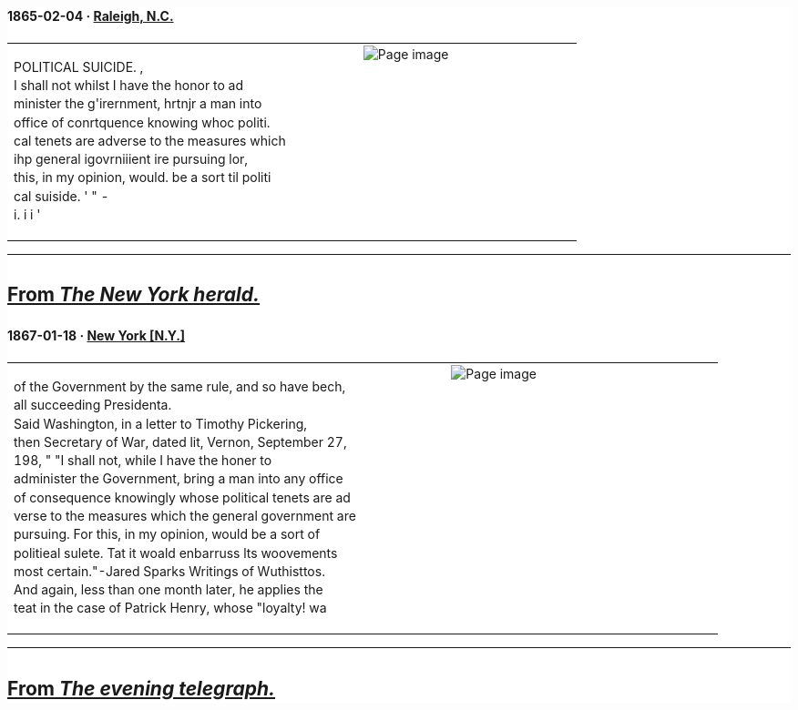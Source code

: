 #### 1865-02-04 &middot; [Raleigh, N.C.](http://dbpedia.org/resource/Raleigh%2C_North_Carolina)

<table style="width: 100%;"><tr><td style="width: 50%">

  
POLITICAL SUICIDE. ,  
I shall not whilst I have the honor to ad­  
minister the g&#x27;irernment, hrtnjr a man into  
office of conrtquence knowing whoc politi.  
cal tenets are adverse to the measures which  
ihp general igovrniiient ire pursuing lor,  
this, in my opinion, would. be a sort til politi­  
cal suiside. &#x27; &quot; -  
i. i i &#x27; 
</td><td style="width: 50%; max-height: 75%; margin: auto; display: block;">
<img alt="Page image" src="https://newspapers.digitalnc.org/images/iiif/batch_ncu_SouthFFR1n_ver01%2Fdata%2F1865020401%2F0093.jp2/pct:27.67192886953366,18.971061093247588,19.47015060787516,7.633160911505662/!600,600/0/default.jpg"/>
</td>
</tr></table>

---

## [From _The New York herald._](https://www.loc.gov/resource/sn83030313/1867-01-18/ed-1/?sp=3)

#### 1867-01-18 &middot; [New York [N.Y.]](http://dbpedia.org/resource/New_York_City)

<table style="width: 100%;"><tr><td style="width: 50%">

  
of the Government by the same rule, and so have bech,  
all succeeding Presidenta.  
Said Washington, in a letter to Timothy Pickering,  
then Secretary of War, dated lit, Vernon, September 27,  
198, &quot; &quot;I shall not, while I have the honer to  
administer the Government, bring a man into any office  
of consequence knowingly whose political tenets are ad­  
verse to the measures which the general government are  
pursuing. For this, in my opinion, would be a sort of  
 politieal sulete. Tat it woald enbarruss lts woovements  
most certain.&quot;-Jared Sparks Writings of Wuthisttos.  
And again, less than one month later, he applies the  
teat in the case of Patrick Henry, whose &quot;loyalty! wa
</td><td style="width: 50%; max-height: 75%; margin: auto; display: block;">
<img alt="Page image" src="https://tile.loc.gov/image-services/iiif/service:ndnp:dlc:batch_dlc_fairymoss_ver01:data:sn83030313:00271743579:1867011801:0167/pct:79.00032456994482,18.67032005175629,15.741642323920805,5.598051527952202/!600,600/0/default.jpg"/>
</td>
</tr></table>

---

## [From _The evening telegraph._](https://www.loc.gov/resource/sn83025925/1867-01-18/ed-1/?sp=1)
